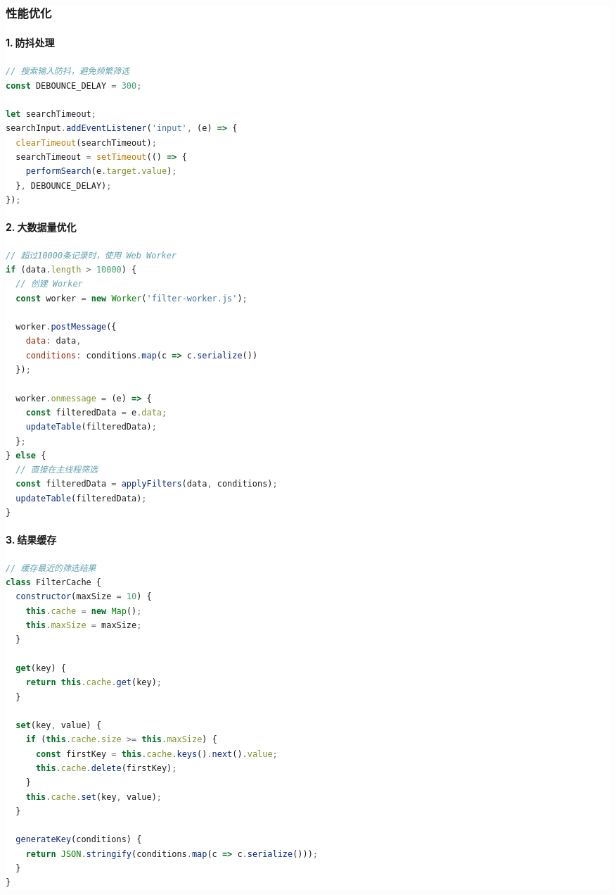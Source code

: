 ### 性能优化

#### 1. 防抖处理
```javascript
// 搜索输入防抖，避免频繁筛选
const DEBOUNCE_DELAY = 300;

let searchTimeout;
searchInput.addEventListener('input', (e) => {
  clearTimeout(searchTimeout);
  searchTimeout = setTimeout(() => {
    performSearch(e.target.value);
  }, DEBOUNCE_DELAY);
});
```

#### 2. 大数据量优化
```javascript
// 超过10000条记录时，使用 Web Worker
if (data.length > 10000) {
  // 创建 Worker
  const worker = new Worker('filter-worker.js');

  worker.postMessage({
    data: data,
    conditions: conditions.map(c => c.serialize())
  });

  worker.onmessage = (e) => {
    const filteredData = e.data;
    updateTable(filteredData);
  };
} else {
  // 直接在主线程筛选
  const filteredData = applyFilters(data, conditions);
  updateTable(filteredData);
}
```

#### 3. 结果缓存
```javascript
// 缓存最近的筛选结果
class FilterCache {
  constructor(maxSize = 10) {
    this.cache = new Map();
    this.maxSize = maxSize;
  }

  get(key) {
    return this.cache.get(key);
  }

  set(key, value) {
    if (this.cache.size >= this.maxSize) {
      const firstKey = this.cache.keys().next().value;
      this.cache.delete(firstKey);
    }
    this.cache.set(key, value);
  }

  generateKey(conditions) {
    return JSON.stringify(conditions.map(c => c.serialize()));
  }
}
```
